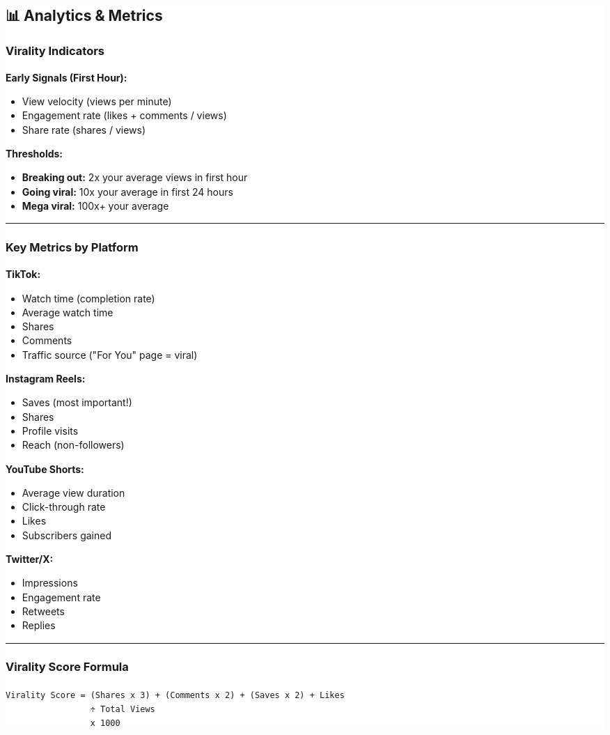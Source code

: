 
## 📊 Analytics & Metrics

### Virality Indicators

**Early Signals (First Hour):**
- View velocity (views per minute)
- Engagement rate (likes + comments / views)
- Share rate (shares / views)

**Thresholds:**
- **Breaking out:** 2x your average views in first hour
- **Going viral:** 10x your average in first 24 hours
- **Mega viral:** 100x+ your average

---

### Key Metrics by Platform

**TikTok:**
- Watch time (completion rate)
- Average watch time
- Shares
- Comments
- Traffic source ("For You" page = viral)

**Instagram Reels:**
- Saves (most important!)
- Shares
- Profile visits
- Reach (non-followers)

**YouTube Shorts:**
- Average view duration
- Click-through rate
- Likes
- Subscribers gained

**Twitter/X:**
- Impressions
- Engagement rate
- Retweets
- Replies

---

### Virality Score Formula

```
Virality Score = (Shares x 3) + (Comments x 2) + (Saves x 2) + Likes
                 ÷ Total Views
                 x 1000
```
